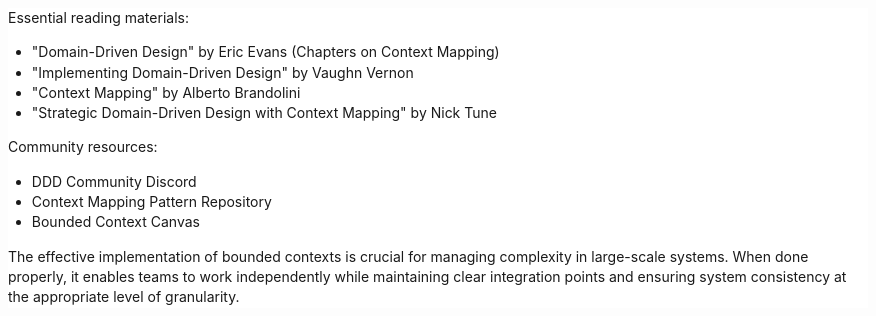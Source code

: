 Essential reading materials:
- "Domain-Driven Design" by Eric Evans (Chapters on Context Mapping)
- "Implementing Domain-Driven Design" by Vaughn Vernon
- "Context Mapping" by Alberto Brandolini
- "Strategic Domain-Driven Design with Context Mapping" by Nick Tune

Community resources:
- DDD Community Discord
- Context Mapping Pattern Repository
- Bounded Context Canvas

The effective implementation of bounded contexts is crucial for managing complexity in large-scale systems. When done properly, it enables teams to work independently while maintaining clear integration points and ensuring system consistency at the appropriate level of granularity.